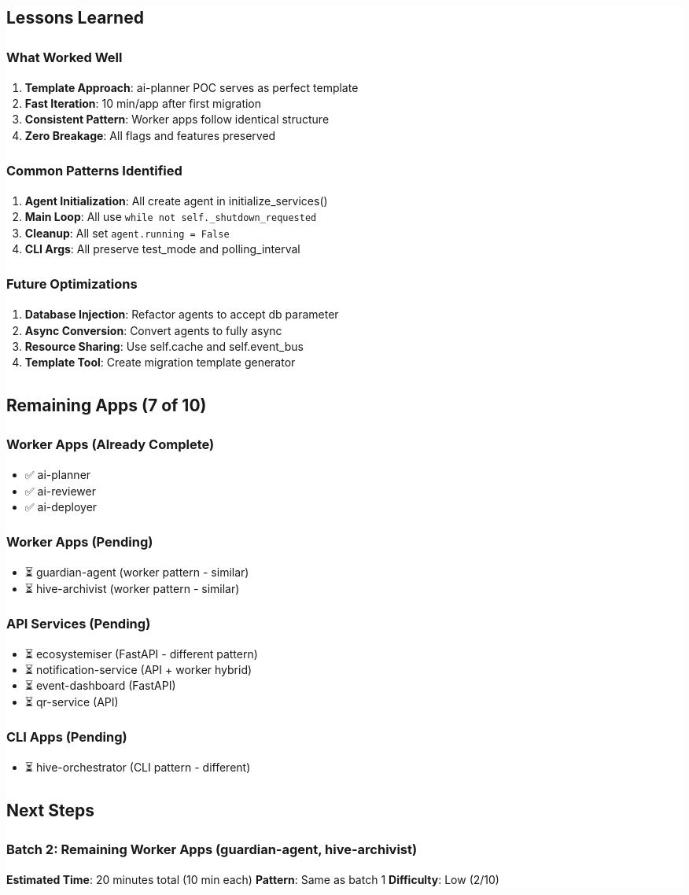 ## Lessons Learned

### What Worked Well
1. **Template Approach**: ai-planner POC serves as perfect template
2. **Fast Iteration**: 10 min/app after first migration
3. **Consistent Pattern**: Worker apps follow identical structure
4. **Zero Breakage**: All flags and features preserved

### Common Patterns Identified
1. **Agent Initialization**: All create agent in initialize_services()
2. **Main Loop**: All use `while not self._shutdown_requested`
3. **Cleanup**: All set `agent.running = False`
4. **CLI Args**: All preserve test_mode and polling_interval

### Future Optimizations
1. **Database Injection**: Refactor agents to accept db parameter
2. **Async Conversion**: Convert agents to fully async
3. **Resource Sharing**: Use self.cache and self.event_bus
4. **Template Tool**: Create migration template generator

## Remaining Apps (7 of 10)

### Worker Apps (Already Complete)
- ✅ ai-planner
- ✅ ai-reviewer
- ✅ ai-deployer

### Worker Apps (Pending)
- ⏳ guardian-agent (worker pattern - similar)
- ⏳ hive-archivist (worker pattern - similar)

### API Services (Pending)
- ⏳ ecosystemiser (FastAPI - different pattern)
- ⏳ notification-service (API + worker hybrid)
- ⏳ event-dashboard (FastAPI)
- ⏳ qr-service (API)

### CLI Apps (Pending)
- ⏳ hive-orchestrator (CLI pattern - different)

## Next Steps

### Batch 2: Remaining Worker Apps (guardian-agent, hive-archivist)
**Estimated Time**: 20 minutes total (10 min each)
**Pattern**: Same as batch 1
**Difficulty**: Low (2/10)
